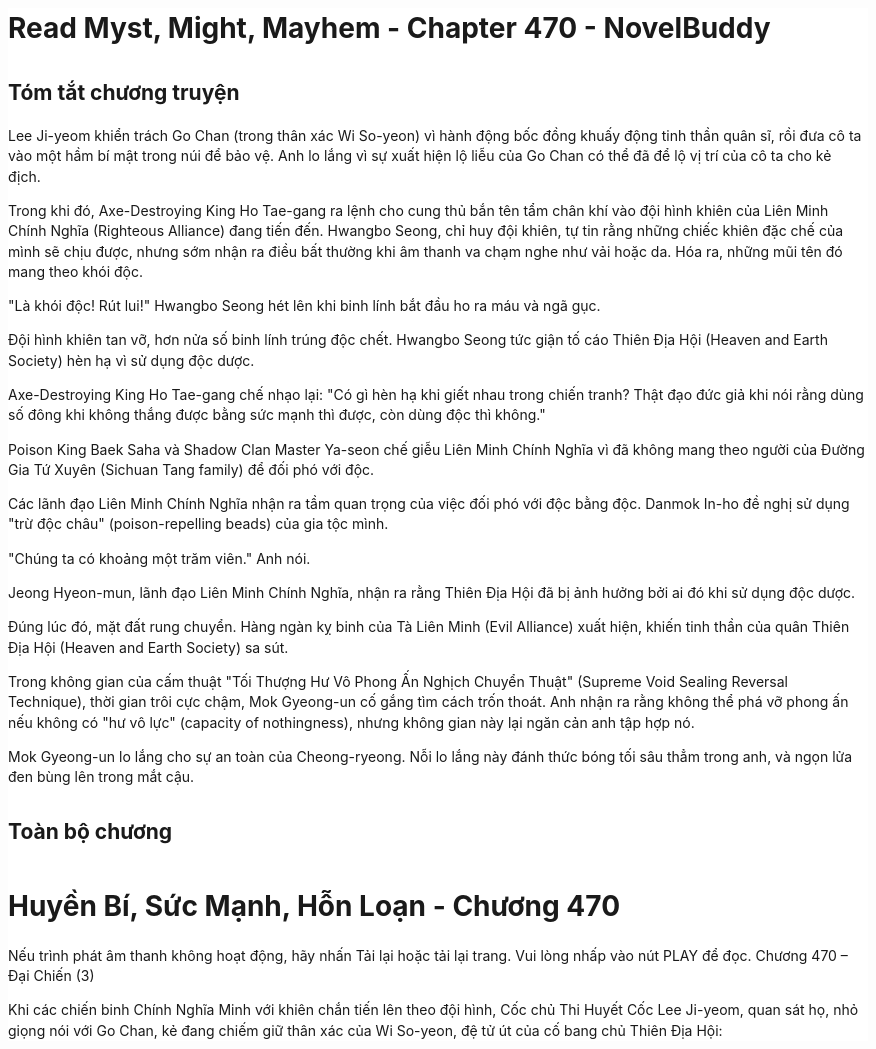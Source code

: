 # Read Myst, Might, Mayhem - Chapter 470 - NovelBuddy

## Tóm tắt chương truyện

Lee Ji-yeom khiển trách Go Chan (trong thân xác Wi So-yeon) vì hành động bốc đồng khuấy động tinh thần quân sĩ, rồi đưa cô ta vào một hầm bí mật trong núi để bảo vệ. Anh lo lắng vì sự xuất hiện lộ liễu của Go Chan có thể đã để lộ vị trí của cô ta cho kẻ địch.

Trong khi đó, Axe-Destroying King Ho Tae-gang ra lệnh cho cung thủ bắn tên tẩm chân khí vào đội hình khiên của Liên Minh Chính Nghĩa (Righteous Alliance) đang tiến đến. Hwangbo Seong, chỉ huy đội khiên, tự tin rằng những chiếc khiên đặc chế của mình sẽ chịu được, nhưng sớm nhận ra điều bất thường khi âm thanh va chạm nghe như vải hoặc da. Hóa ra, những mũi tên đó mang theo khói độc.

"Là khói độc! Rút lui!" Hwangbo Seong hét lên khi binh lính bắt đầu ho ra máu và ngã gục.

Đội hình khiên tan vỡ, hơn nửa số binh lính trúng độc chết. Hwangbo Seong tức giận tố cáo Thiên Địa Hội (Heaven and Earth Society) hèn hạ vì sử dụng độc dược.

Axe-Destroying King Ho Tae-gang chế nhạo lại: "Có gì hèn hạ khi giết nhau trong chiến tranh? Thật đạo đức giả khi nói rằng dùng số đông khi không thắng được bằng sức mạnh thì được, còn dùng độc thì không."

Poison King Baek Saha và Shadow Clan Master Ya-seon chế giễu Liên Minh Chính Nghĩa vì đã không mang theo người của Đường Gia Tứ Xuyên (Sichuan Tang family) để đối phó với độc.

Các lãnh đạo Liên Minh Chính Nghĩa nhận ra tầm quan trọng của việc đối phó với độc bằng độc. Danmok In-ho đề nghị sử dụng "trừ độc châu" (poison-repelling beads) của gia tộc mình.

"Chúng ta có khoảng một trăm viên." Anh nói.

Jeong Hyeon-mun, lãnh đạo Liên Minh Chính Nghĩa, nhận ra rằng Thiên Địa Hội đã bị ảnh hưởng bởi ai đó khi sử dụng độc dược.

Đúng lúc đó, mặt đất rung chuyển. Hàng ngàn kỵ binh của Tà Liên Minh (Evil Alliance) xuất hiện, khiến tinh thần của quân Thiên Địa Hội (Heaven and Earth Society) sa sút.

Trong không gian của cấm thuật "Tối Thượng Hư Vô Phong Ấn Nghịch Chuyển Thuật" (Supreme Void Sealing Reversal Technique), thời gian trôi cực chậm, Mok Gyeong-un cố gắng tìm cách trốn thoát. Anh nhận ra rằng không thể phá vỡ phong ấn nếu không có "hư vô lực" (capacity of nothingness), nhưng không gian này lại ngăn cản anh tập hợp nó.

Mok Gyeong-un lo lắng cho sự an toàn của Cheong-ryeong. Nỗi lo lắng này đánh thức bóng tối sâu thẳm trong anh, và ngọn lửa đen bùng lên trong mắt cậu.

## Toàn bộ chương

# Huyền Bí, Sức Mạnh, Hỗn Loạn - Chương 470

Nếu trình phát âm thanh không hoạt động, hãy nhấn Tải lại hoặc tải lại trang. Vui lòng nhấp vào nút PLAY để đọc.
Chương 470 – Đại Chiến (3)

Khi các chiến binh Chính Nghĩa Minh với khiên chắn tiến lên theo đội hình, Cốc chủ Thi Huyết Cốc Lee Ji-yeom, quan sát họ, nhỏ giọng nói với Go Chan, kẻ đang chiếm giữ thân xác của Wi So-yeon, đệ tử út của cố bang chủ Thiên Địa Hội:
